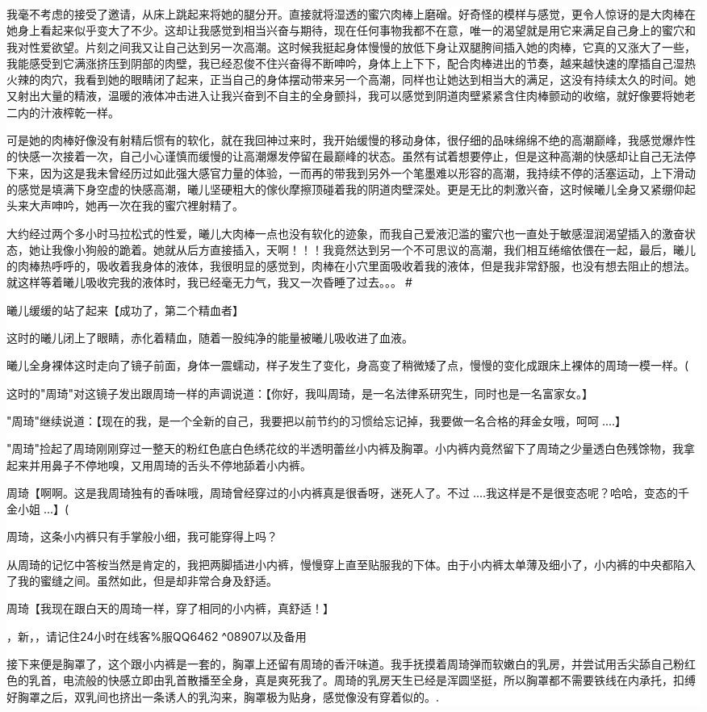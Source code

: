 



我毫不考虑的接受了邀请，从床上跳起来将她的腿分开。直接就将湿透的蜜穴肉棒上磨磳。好奇怪的模样与感觉，更令人惊讶的是大肉棒在她身上看起来似乎变大了不少。这却让我感觉到相当兴奋与期待，现在任何事物我都不在意，唯一的渴望就是用它来满足自己身上的蜜穴和我对性爱欲望。片刻之间我又让自己达到另一次高潮。这时候我挺起身体慢慢的放低下身让双腿胯间插入她的肉棒，它真的又涨大了一些，我能感受到它满涨挤压到阴部的肉壁，我已经忍俊不住兴奋得不断呻吟，身体上上下下，配合肉棒进出的节奏，越来越快速的摩插自己湿热火辣的肉穴，我看到她的眼睛闭了起来，正当自己的身体摆动带来另一个高潮，同样也让她达到相当大的满足，这没有持续太久的时间。她又射出大量的精液，温暖的液体冲击进入让我兴奋到不自主的全身颤抖，我可以感觉到阴道肉壁紧紧含住肉棒颤动的收缩，就好像要将她老二内的汁液榨乾一样。



可是她的肉棒好像没有射精后惯有的软化，就在我回神过来时，我开始缓慢的移动身体，很仔细的品味绵绵不绝的高潮巅峰，我感觉爆炸性的快感一次接着一次，自己小心谨慎而缓慢的让高潮爆发停留在最巅峰的状态。虽然有试着想要停止，但是这种高潮的快感却让自己无法停下来，因为这是我未曾经历过如此强大感官力量的体验，一而再的带我到另外一个笔墨难以形容的高潮，我持续不停的活塞运动，上下滑动的感觉是填满下身空虚的快感高潮，曦儿坚硬粗大的傢伙摩擦顶碰着我的阴道肉壁深处。更是无比的刺激兴奋，这时候曦儿全身又紧绷仰起头来大声呻吟，她再一次在我的蜜穴裡射精了。



大约经过两个多小时马拉松式的性爱，曦儿大肉棒一点也没有软化的迹象，而我自己爱液氾滥的蜜穴也一直处于敏感湿润渴望插入的激奋状态，她让我像小狗般的跪着。她就从后方直接插入，天啊！！！我竟然达到另一个不可思议的高潮，我们相互绻缩依偎在一起，最后，曦儿的肉棒热呼呼的，吸收着我身体的液体，我很明显的感觉到，肉棒在小穴里面吸收着我的液体，但是我非常舒服，也没有想去阻止的想法。就这样等着曦儿吸收完我的液体时，我已经毫无力气，我又一次昏睡了过去。。。 #



曦儿缓缓的站了起来【成功了，第二个精血者】



这时的曦儿闭上了眼睛，赤化着精血，随着一股纯净的能量被曦儿吸收进了血液。



曦儿全身裸体这时走向了镜子前面，身体一震蠕动，样子发生了变化，身高变了稍微矮了点，慢慢的变化成跟床上裸体的周琦一模一样。(



这时的"周琦"对这镜子发出跟周琦一样的声调说道：【你好，我叫周琦，是一名法律系研究生，同时也是一名富家女。】



"周琦"继续说道：【现在的我，是一个全新的自己，我要把以前节约的习惯给忘记掉，我要做一名合格的拜金女哦，呵呵 ....】



"周琦"捡起了周琦刚刚穿过一整天的粉红色底白色绣花纹的半透明蕾丝小内裤及胸罩。小内裤内竟然留下了周琦之少量透白色残馀物，我拿起来并用鼻子不停地嗅，又用周琦的舌头不停地舔着小内裤。



周琦【啊啊。这是我周琦独有的香味哦，周琦曾经穿过的小内裤真是很香呀，迷死人了。不过 ....我这样是不是很变态呢？哈哈，变态的千金小姐 ...】(





周琦，这条小内裤只有手掌般小细，我可能穿得上吗？



从周琦的记忆中答桉当然是肯定的，我把两脚插进小内裤，慢慢穿上直至贴服我的下体。由于小内裤太单薄及细小了，小内裤的中央都陷入了我的蜜缝之间。虽然如此，但是却非常合身及舒适。



周琦【我现在跟白天的周琦一样，穿了相同的小内裤，真舒适！】



，新，，请记住24小时在线客%服QQ6462 ^08907以及备用



接下来便是胸罩了，这个跟小内裤是一套的，胸罩上还留有周琦的香汗味道。我手抚摸着周琦弹而软嫩白的乳房，并尝试用舌尖舔自己粉红色的乳首，电流般的快感立即由乳首散播至全身，真是爽死我了。周琦的乳房天生已经是浑圆坚挺，所以胸罩都不需要铁线在内承托，扣缚好胸罩之后，双乳间也挤出一条诱人的乳沟来，胸罩极为贴身，感觉像没有穿着似的。.


